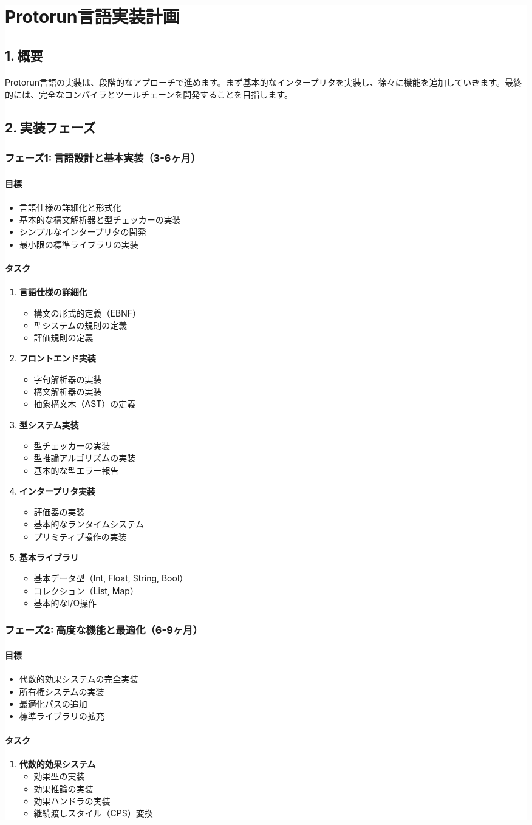 # Protorun言語実装計画

## 1. 概要

Protorun言語の実装は、段階的なアプローチで進めます。まず基本的なインタープリタを実装し、徐々に機能を追加していきます。最終的には、完全なコンパイラとツールチェーンを開発することを目指します。

## 2. 実装フェーズ

### フェーズ1: 言語設計と基本実装（3-6ヶ月）

#### 目標
- 言語仕様の詳細化と形式化
- 基本的な構文解析器と型チェッカーの実装
- シンプルなインタープリタの開発
- 最小限の標準ライブラリの実装

#### タスク
1. **言語仕様の詳細化**
   - 構文の形式的定義（EBNF）
   - 型システムの規則の定義
   - 評価規則の定義

2. **フロントエンド実装**
   - 字句解析器の実装
   - 構文解析器の実装
   - 抽象構文木（AST）の定義

3. **型システム実装**
   - 型チェッカーの実装
   - 型推論アルゴリズムの実装
   - 基本的な型エラー報告

4. **インタープリタ実装**
   - 評価器の実装
   - 基本的なランタイムシステム
   - プリミティブ操作の実装

5. **基本ライブラリ**
   - 基本データ型（Int, Float, String, Bool）
   - コレクション（List, Map）
   - 基本的なI/O操作

### フェーズ2: 高度な機能と最適化（6-9ヶ月）

#### 目標
- 代数的効果システムの完全実装
- 所有権システムの実装
- 最適化パスの追加
- 標準ライブラリの拡充

#### タスク
1. **代数的効果システム**
   - 効果型の実装
   - 効果推論の実装
   - 効果ハンドラの実装
   - 継続渡しスタイル（CPS）変換
